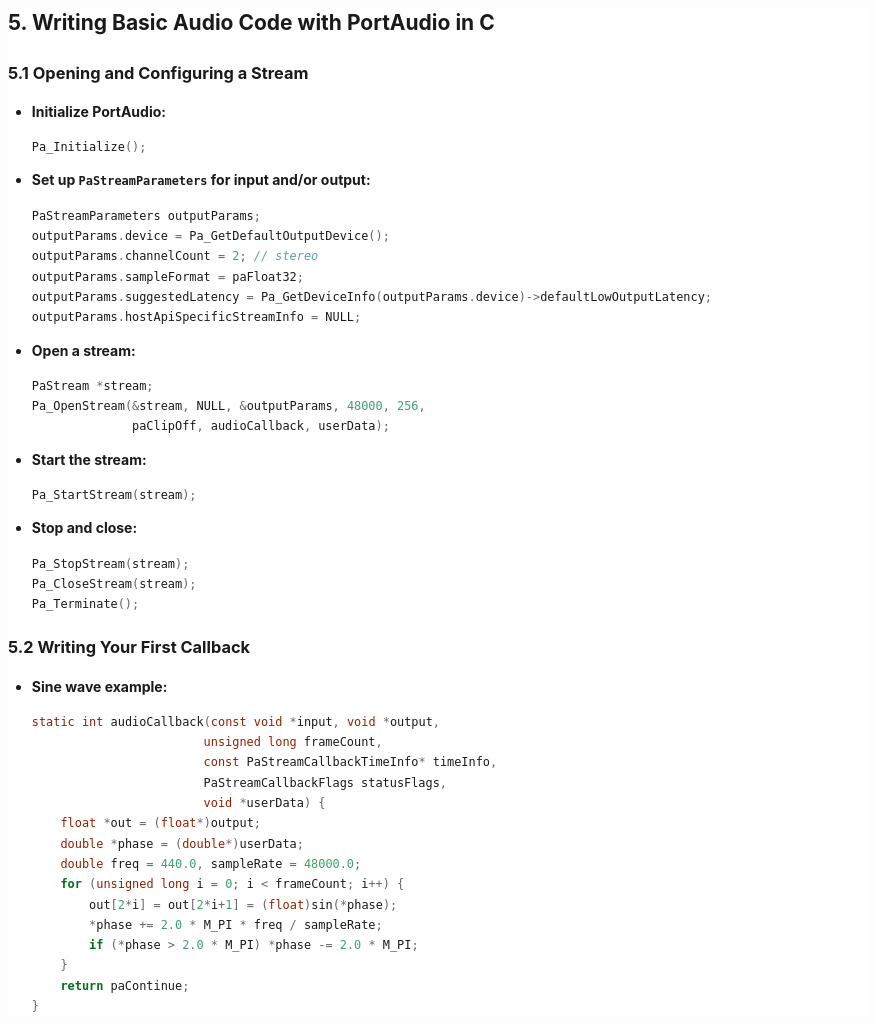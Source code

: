 ## 5. Writing Basic Audio Code with PortAudio in C

### 5.1 Opening and Configuring a Stream

- **Initialize PortAudio:**
    ```c
    Pa_Initialize();
    ```
- **Set up `PaStreamParameters` for input and/or output:**
    ```c
    PaStreamParameters outputParams;
    outputParams.device = Pa_GetDefaultOutputDevice();
    outputParams.channelCount = 2; // stereo
    outputParams.sampleFormat = paFloat32;
    outputParams.suggestedLatency = Pa_GetDeviceInfo(outputParams.device)->defaultLowOutputLatency;
    outputParams.hostApiSpecificStreamInfo = NULL;
    ```
- **Open a stream:**
    ```c
    PaStream *stream;
    Pa_OpenStream(&stream, NULL, &outputParams, 48000, 256,
                  paClipOff, audioCallback, userData);
    ```
- **Start the stream:**
    ```c
    Pa_StartStream(stream);
    ```
- **Stop and close:**
    ```c
    Pa_StopStream(stream);
    Pa_CloseStream(stream);
    Pa_Terminate();
    ```

### 5.2 Writing Your First Callback

- **Sine wave example:**
    ```c
    static int audioCallback(const void *input, void *output,
                            unsigned long frameCount,
                            const PaStreamCallbackTimeInfo* timeInfo,
                            PaStreamCallbackFlags statusFlags,
                            void *userData) {
        float *out = (float*)output;
        double *phase = (double*)userData;
        double freq = 440.0, sampleRate = 48000.0;
        for (unsigned long i = 0; i < frameCount; i++) {
            out[2*i] = out[2*i+1] = (float)sin(*phase);
            *phase += 2.0 * M_PI * freq / sampleRate;
            if (*phase > 2.0 * M_PI) *phase -= 2.0 * M_PI;
        }
        return paContinue;
    }
    ```
